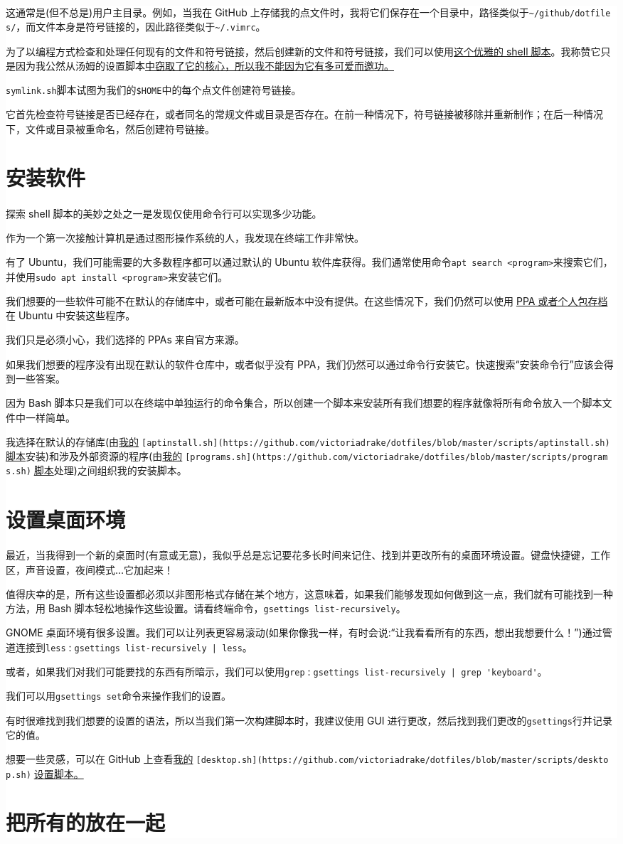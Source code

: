 这通常是(但不总是)用户主目录。例如，当我在 GitHub 上存储我的点文件时，我将它们保存在一个目录中，路径类似于`~/github/dotfiles/`，而文件本身是符号链接的，因此路径类似于`~/.vimrc`。

为了以编程方式检查和处理任何现有的文件和符号链接，然后创建新的文件和符号链接，我们可以使用[这个优雅的 shell 脚本](https://github.com/victoriadrake/dotfiles/blob/master/scripts/symlink.sh)。我称赞它只是因为我公然从汤姆的设置脚本[中窃取了它的核心，所以我不能因为它有多可爱而邀功。](https://github.com/tomnomnom/dotfiles/blob/master/setup.sh)

`symlink.sh`脚本试图为我们的`$HOME`中的每个点文件创建符号链接。

它首先检查符号链接是否已经存在，或者同名的常规文件或目录是否存在。在前一种情况下，符号链接被移除并重新制作；在后一种情况下，文件或目录被重命名，然后创建符号链接。

# 安装软件

探索 shell 脚本的美妙之处之一是发现仅使用命令行可以实现多少功能。

作为一个第一次接触计算机是通过图形操作系统的人，我发现在终端工作非常快。

有了 Ubuntu，我们可能需要的大多数程序都可以通过默认的 Ubuntu 软件库获得。我们通常使用命令`apt search <program>`来搜索它们，并使用`sudo apt install <program>`来安装它们。

我们想要的一些软件可能不在默认的存储库中，或者可能在最新版本中没有提供。在这些情况下，我们仍然可以使用 [PPA 或者个人包存档](https://en.wikipedia.org/wiki/Ubuntu#Package_Archives)在 Ubuntu 中安装这些程序。

我们只是必须小心，我们选择的 PPAs 来自官方来源。

如果我们想要的程序没有出现在默认的软件仓库中，或者似乎没有 PPA，我们仍然可以通过命令行安装它。快速搜索“安装命令行”应该会得到一些答案。

因为 Bash 脚本只是我们可以在终端中单独运行的命令集合，所以创建一个脚本来安装所有我们想要的程序就像将所有命令放入一个脚本文件中一样简单。

我选择在默认的存储库(由[我的](https://github.com/victoriadrake/dotfiles/blob/master/scripts/aptinstall.sh) `[aptinstall.sh](https://github.com/victoriadrake/dotfiles/blob/master/scripts/aptinstall.sh)` [脚本](https://github.com/victoriadrake/dotfiles/blob/master/scripts/aptinstall.sh)安装)和涉及外部资源的程序(由[我的](https://github.com/victoriadrake/dotfiles/blob/master/scripts/programs.sh) `[programs.sh](https://github.com/victoriadrake/dotfiles/blob/master/scripts/programs.sh)` [脚本](https://github.com/victoriadrake/dotfiles/blob/master/scripts/programs.sh)处理)之间组织我的安装脚本。

# 设置桌面环境

最近，当我得到一个新的桌面时(有意或无意)，我似乎总是忘记要花多长时间来记住、找到并更改所有的桌面环境设置。键盘快捷键，工作区，声音设置，夜间模式…它加起来！

值得庆幸的是，所有这些设置都必须以非图形格式存储在某个地方，这意味着，如果我们能够发现如何做到这一点，我们就有可能找到一种方法，用 Bash 脚本轻松地操作这些设置。请看终端命令，`gsettings list-recursively`。

GNOME 桌面环境有很多设置。我们可以让列表更容易滚动(如果你像我一样，有时会说:“让我看看所有的东西，想出我想要什么！”)通过管道连接到`less` : `gsettings list-recursively | less`。

或者，如果我们对我们可能要找的东西有所暗示，我们可以使用`grep` : `gsettings list-recursively | grep 'keyboard'`。

我们可以用`gsettings set`命令来操作我们的设置。

有时很难找到我们想要的设置的语法，所以当我们第一次构建脚本时，我建议使用 GUI 进行更改，然后找到我们更改的`gsettings`行并记录它的值。

想要一些灵感，可以在 GitHub 上查看[我的](https://github.com/victoriadrake/dotfiles/blob/master/scripts/desktop.sh) `[desktop.sh](https://github.com/victoriadrake/dotfiles/blob/master/scripts/desktop.sh)` [设置脚本。](https://github.com/victoriadrake/dotfiles/blob/master/scripts/desktop.sh)

# 把所有的放在一起
